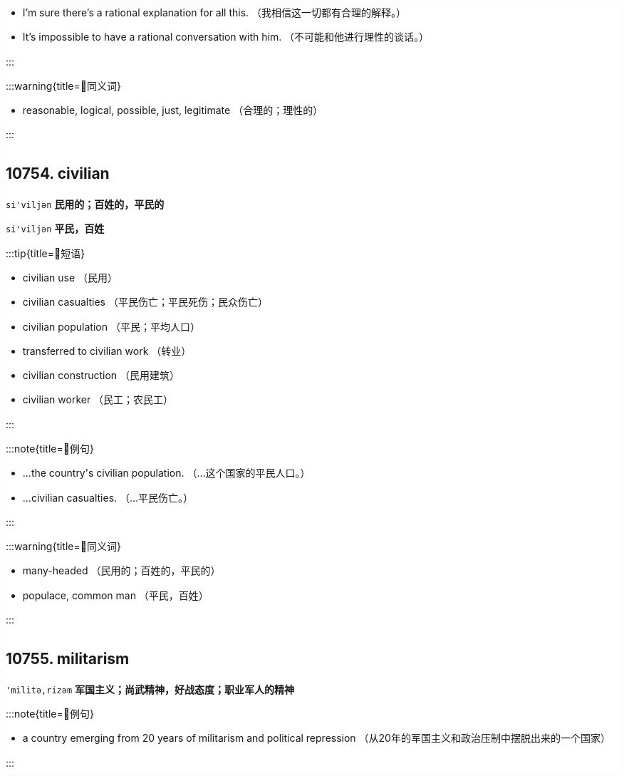 - I’m sure there’s a rational explanation for all this. （我相信这一切都有合理的解释。）

- It’s impossible to have a rational conversation with him. （不可能和他进行理性的谈话。）

:::

:::warning{title=🤔同义词}

- reasonable, logical, possible, just, legitimate （合理的；理性的）

:::


## 10754. civilian

`si'viljən`  **民用的；百姓的，平民的**

`si'viljən`  **平民，百姓**

:::tip{title=🤩短语}

- civilian use （民用）

- civilian casualties （平民伤亡；平民死伤；民众伤亡）

- civilian population （平民；平均人口）

- transferred to civilian work （转业）

- civilian construction （民用建筑）

- civilian worker （民工；农民工）

:::

:::note{title=🎤例句}

- ...the country's civilian population. （…这个国家的平民人口。）

- ...civilian casualties. （…平民伤亡。）

:::

:::warning{title=🤔同义词}

- many-headed （民用的；百姓的，平民的）

- populace, common man （平民，百姓）

:::


## 10755. militarism

`'militə,rizəm`  **军国主义；尚武精神，好战态度；职业军人的精神**

:::note{title=🎤例句}

- a country emerging from 20 years of militarism and political repression （从20年的军国主义和政治压制中摆脱出来的一个国家）

:::

